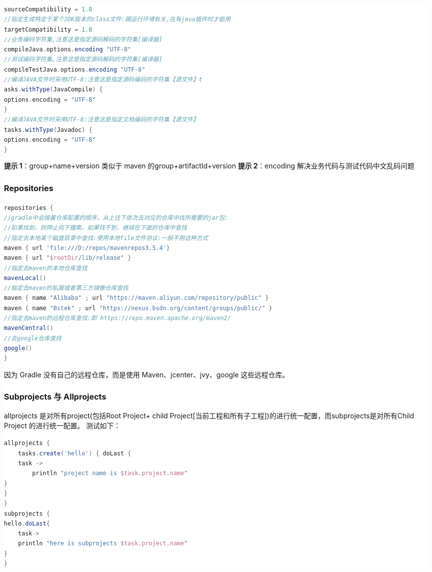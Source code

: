 ```gvy
sourceCompatibility = 1.8
//指定生成特定于某个JDK版本的class文件:跟运行环境有关,在有java插件时才能用
targetCompatibility = 1.8
//业务编码字符集,注意这是指定源码解码的字符集[编译器] 
compileJava.options.encoding "UTF-8"
//测试编码字符集,注意这是指定源码解码的字符集[编译器] 
compileTestJava.options.encoding "UTF-8"
//编译JAVA文件时采用UTF-8:注意这是指定源码编码的字符集【源文件】t
asks.withType(JavaCompile) {
options.encoding = "UTF-8"
}
//编译JAVA文件时采用UTF-8:注意这是指定文档编码的字符集【源文件】
tasks.withType(Javadoc) {
options.encoding = "UTF-8"
}
```

**提示 1**：group+name+version 类似于 maven 的group+artifactId+version
**提示 2**：encoding 解决业务代码与测试代码中文乱码问题
### Repositories


```gvy
repositories {
//gradle中会按着仓库配置的顺序，从上往下依次去对应的仓库中找所需要的jar包:
//如果找到，则停止向下搜索，如果找不到，继续在下面的仓库中查找
//指定去本地某个磁盘目录中查找:使用本地file文件协议:一般不用这种方式
maven { url 'file:///D:/repos/mavenrepos3.5.4'}
maven { url "$rootDir/lib/release" }
//指定去maven的本地仓库查找
mavenLocal()
//指定去maven的私服或者第三方镜像仓库查找
maven { name "Alibaba" ; url "https://maven.aliyun.com/repository/public" } 
maven { name "Bstek" ; url "https://nexus.bsdn.org/content/groups/public/" }
//指定去maven的远程仓库查找:即 https://repo.maven.apache.org/maven2/
mavenCentral()
//去google仓库查找
google()
}
```

因为 Gradle 没有自己的远程仓库，而是使用 Maven、jcenter、jvy、google 这些远程仓库。
### Subprojects 与 Allprojects
allprojects 是对所有project(包括Root Project+ child Project[当前工程和所有子工程])的进行统一配置，而subprojects是对所有Child Project 的进行统一配置。
测试如下：
```gvy
allprojects {
    tasks.create('hello') { doLast {
    task ->
        println "project name is $task.project.name"
}
}
}
subprojects {
hello.doLast{ 
    task->
    println "here is subprojects $task.project.name"
}
}

```

